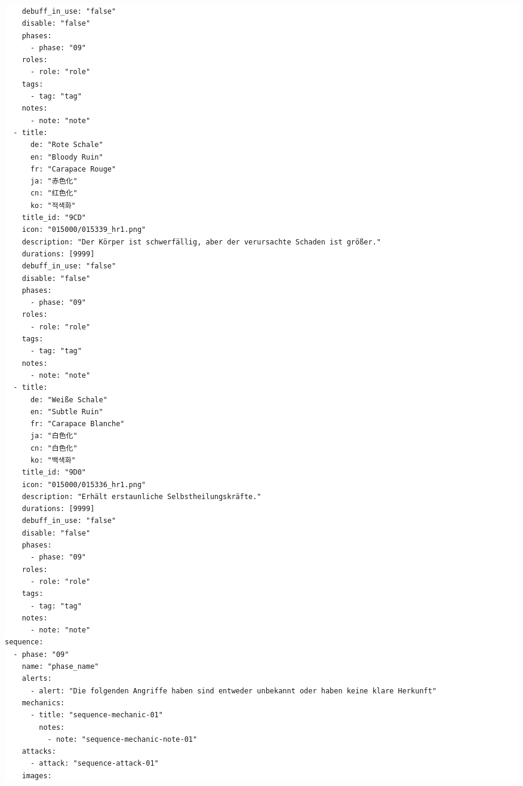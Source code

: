         debuff_in_use: "false"
        disable: "false"
        phases:
          - phase: "09"
        roles:
          - role: "role"
        tags:
          - tag: "tag"
        notes:
          - note: "note"
      - title:
          de: "Rote Schale"
          en: "Bloody Ruin"
          fr: "Carapace Rouge"
          ja: "赤色化"
          cn: "红色化"
          ko: "적색화"
        title_id: "9CD"
        icon: "015000/015339_hr1.png"
        description: "Der Körper ist schwerfällig, aber der verursachte Schaden ist größer."
        durations: [9999]
        debuff_in_use: "false"
        disable: "false"
        phases:
          - phase: "09"
        roles:
          - role: "role"
        tags:
          - tag: "tag"
        notes:
          - note: "note"
      - title:
          de: "Weiße Schale"
          en: "Subtle Ruin"
          fr: "Carapace Blanche"
          ja: "白色化"
          cn: "白色化"
          ko: "백색화"
        title_id: "9D0"
        icon: "015000/015336_hr1.png"
        description: "Erhält erstaunliche Selbstheilungskräfte."
        durations: [9999]
        debuff_in_use: "false"
        disable: "false"
        phases:
          - phase: "09"
        roles:
          - role: "role"
        tags:
          - tag: "tag"
        notes:
          - note: "note"
    sequence:
      - phase: "09"
        name: "phase_name"
        alerts:
          - alert: "Die folgenden Angriffe haben sind entweder unbekannt oder haben keine klare Herkunft"
        mechanics:
          - title: "sequence-mechanic-01"
            notes:
              - note: "sequence-mechanic-note-01"
        attacks:
          - attack: "sequence-attack-01"
        images: